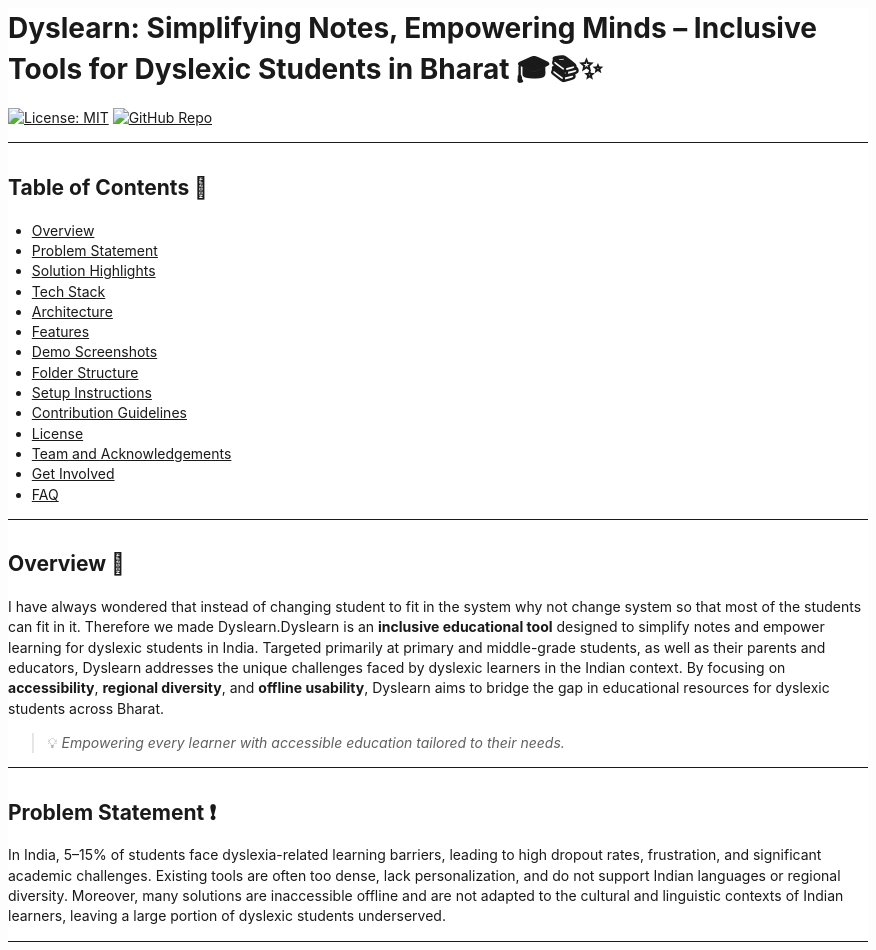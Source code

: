 # Dyslearn: Simplifying Notes, Empowering Minds – Inclusive Tools for Dyslexic Students in Bharat  🎓📚✨

[![License: MIT](https://img.shields.io/badge/License-MIT-green.svg)](LICENSE)  [![GitHub Repo](https://img.shields.io/badge/GitHub-Dyslearn-blue?logo=github)](https://github.com/shyam242/Dyslearn)

---

## Table of Contents  📑

- [Overview](#overview)  
- [Problem Statement](#problem-statement)  
- [Solution Highlights](#solution-highlights)  
- [Tech Stack](#tech-stack)  
- [Architecture](#architecture)  
- [Features](#features)  
- [Demo Screenshots](#demo-screenshots)  
- [Folder Structure](#folder-structure)  
- [Setup Instructions](#setup-instructions)  
- [Contribution Guidelines](#contribution-guidelines)  
- [License](#license)  
- [Team and Acknowledgements](#team-and-acknowledgements)  
- [Get Involved](#get-involved)  
- [FAQ](#faq)  

---

## Overview  🌟

I have always wondered that instead of changing student to fit in the system why not change system so that most of the students can fit in it. Therefore we made Dyslearn.Dyslearn is an **inclusive educational tool** designed to simplify notes and empower learning for dyslexic students in India. Targeted primarily at primary and middle-grade students, as well as their parents and educators, Dyslearn addresses the unique challenges faced by dyslexic learners in the Indian context. By focusing on **accessibility**, **regional diversity**, and **offline usability**, Dyslearn aims to bridge the gap in educational resources for dyslexic students across Bharat.

> 💡 *Empowering every learner with accessible education tailored to their needs.*

---

## Problem Statement  ❗

In India, 5–15% of students face dyslexia-related learning barriers, leading to high dropout rates, frustration, and significant academic challenges. Existing tools are often too dense, lack personalization, and do not support Indian languages or regional diversity. Moreover, many solutions are inaccessible offline and are not adapted to the cultural and linguistic contexts of Indian learners, leaving a large portion of dyslexic students underserved.

---
